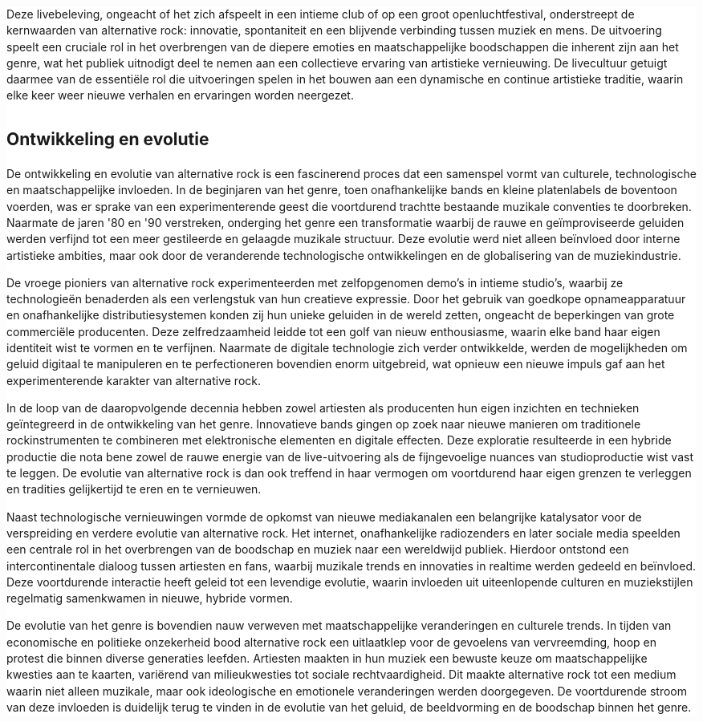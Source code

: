 Deze livebeleving, ongeacht of het zich afspeelt in een intieme club of op een groot openluchtfestival, onderstreept de kernwaarden van alternative rock: innovatie, spontaniteit en een blijvende verbinding tussen muziek en mens. De uitvoering speelt een cruciale rol in het overbrengen van de diepere emoties en maatschappelijke boodschappen die inherent zijn aan het genre, wat het publiek uitnodigt deel te nemen aan een collectieve ervaring van artistieke vernieuwing. De livecultuur getuigt daarmee van de essentiële rol die uitvoeringen spelen in het bouwen aan een dynamische en continue artistieke traditie, waarin elke keer weer nieuwe verhalen en ervaringen worden neergezet.


## Ontwikkeling en evolutie

De ontwikkeling en evolutie van alternative rock is een fascinerend proces dat een samenspel vormt van culturele, technologische en maatschappelijke invloeden. In de beginjaren van het genre, toen onafhankelijke bands en kleine platenlabels de boventoon voerden, was er sprake van een experimenterende geest die voortdurend trachtte bestaande muzikale conventies te doorbreken. Naarmate de jaren '80 en '90 verstreken, onderging het genre een transformatie waarbij de rauwe en geïmproviseerde geluiden werden verfijnd tot een meer gestileerde en gelaagde muzikale structuur. Deze evolutie werd niet alleen beïnvloed door interne artistieke ambities, maar ook door de veranderende technologische ontwikkelingen en de globalisering van de muziekindustrie.  

De vroege pioniers van alternative rock experimenteerden met zelfopgenomen demo’s in intieme studio’s, waarbij ze technologieën benaderden als een verlengstuk van hun creatieve expressie. Door het gebruik van goedkope opnameapparatuur en onafhankelijke distributiesystemen konden zij hun unieke geluiden in de wereld zetten, ongeacht de beperkingen van grote commerciële producenten. Deze zelfredzaamheid leidde tot een golf van nieuw enthousiasme, waarin elke band haar eigen identiteit wist te vormen en te verfijnen. Naarmate de digitale technologie zich verder ontwikkelde, werden de mogelijkheden om geluid digitaal te manipuleren en te perfectioneren bovendien enorm uitgebreid, wat opnieuw een nieuwe impuls gaf aan het experimenterende karakter van alternative rock.  

In de loop van de daaropvolgende decennia hebben zowel artiesten als producenten hun eigen inzichten en technieken geïntegreerd in de ontwikkeling van het genre. Innovatieve bands gingen op zoek naar nieuwe manieren om traditionele rockinstrumenten te combineren met elektronische elementen en digitale effecten. Deze exploratie resulteerde in een hybride productie die nota bene zowel de rauwe energie van de live-uitvoering als de fijngevoelige nuances van studioproductie wist vast te leggen. De evolutie van alternative rock is dan ook treffend in haar vermogen om voortdurend haar eigen grenzen te verleggen en tradities gelijkertijd te eren en te vernieuwen.  

Naast technologische vernieuwingen vormde de opkomst van nieuwe mediakanalen een belangrijke katalysator voor de verspreiding en verdere evolutie van alternative rock. Het internet, onafhankelijke radiozenders en later sociale media speelden een centrale rol in het overbrengen van de boodschap en muziek naar een wereldwijd publiek. Hierdoor ontstond een intercontinentale dialoog tussen artiesten en fans, waarbij muzikale trends en innovaties in realtime werden gedeeld en beïnvloed. Deze voortdurende interactie heeft geleid tot een levendige evolutie, waarin invloeden uit uiteenlopende culturen en muziekstijlen regelmatig samenkwamen in nieuwe, hybride vormen.  

De evolutie van het genre is bovendien nauw verweven met maatschappelijke veranderingen en culturele trends. In tijden van economische en politieke onzekerheid bood alternative rock een uitlaatklep voor de gevoelens van vervreemding, hoop en protest die binnen diverse generaties leefden. Artiesten maakten in hun muziek een bewuste keuze om maatschappelijke kwesties aan te kaarten, variërend van milieukwesties tot sociale rechtvaardigheid. Dit maakte alternative rock tot een medium waarin niet alleen muzikale, maar ook ideologische en emotionele veranderingen werden doorgegeven. De voortdurende stroom van deze invloeden is duidelijk terug te vinden in de evolutie van het geluid, de beeldvorming en de boodschap binnen het genre.  
